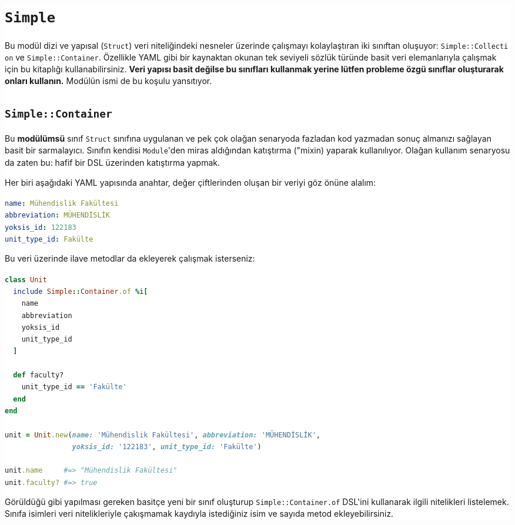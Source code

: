 `Simple`
========

Bu modül dizi ve yapısal (`Struct`) veri niteliğindeki nesneler üzerinde
çalışmayı kolaylaştıran iki sınıftan oluşuyor: `Simple::Collection` ve
`Simple::Container`.  Özellikle YAML gibi bir kaynaktan okunan tek seviyeli
sözlük türünde basit veri elemanlarıyla çalışmak için bu kitaplığı
kullanabilirsiniz.  **Veri yapısı basit değilse bu sınıfları kullanmak yerine
lütfen probleme özgü sınıflar oluşturarak onları kullanın.**  Modülün ismi de bu
koşulu yansıtıyor.

`Simple::Container`
-------------------

Bu **modülümsü** sınıf `Struct` sınıfına uygulanan ve pek çok olağan senaryoda
fazladan kod yazmadan sonuç almanızı sağlayan basit bir sarmalayıcı.  Sınıfın
kendisi `Module`'den miras aldığından katıştırma ("mixin) yaparak kullanılıyor.
Olağan kullanım senaryosu da zaten bu: hafif bir DSL üzerinden katıştırma
yapmak.

Her biri aşağıdaki YAML yapısında anahtar, değer çiftlerinden oluşan bir veriyi
göz önüne alalım:

```yaml
name: Mühendislik Fakültesi
abbreviation: MÜHENDİSLİK
yoksis_id: 122183
unit_type_id: Fakülte
```

Bu veri üzerinde ilave metodlar da ekleyerek çalışmak isterseniz:

```ruby
class Unit
  include Simple::Container.of %i[
    name
    abbreviation
    yoksis_id
    unit_type_id
  ]

  def faculty?
    unit_type_id == 'Fakülte'
  end
end

unit = Unit.new(name: 'Mühendislik Fakültesi', abbreviation: 'MÜHENDİSLİK',
                yoksis_id: '122183', unit_type_id: 'Fakülte')

unit.name     #=> "Mühendislik Fakültesi"
unit.faculty? #=> true

```

Görüldüğü gibi yapılması gereken basitçe yeni bir sınıf oluşturup
`Simple::Container.of` DSL'ini kullanarak ilgili nitelikleri listelemek.  Sınıfa
isimleri veri nitelikleriyle çakışmamak kaydıyla istediğiniz isim ve sayıda
metod ekleyebilirsiniz.

